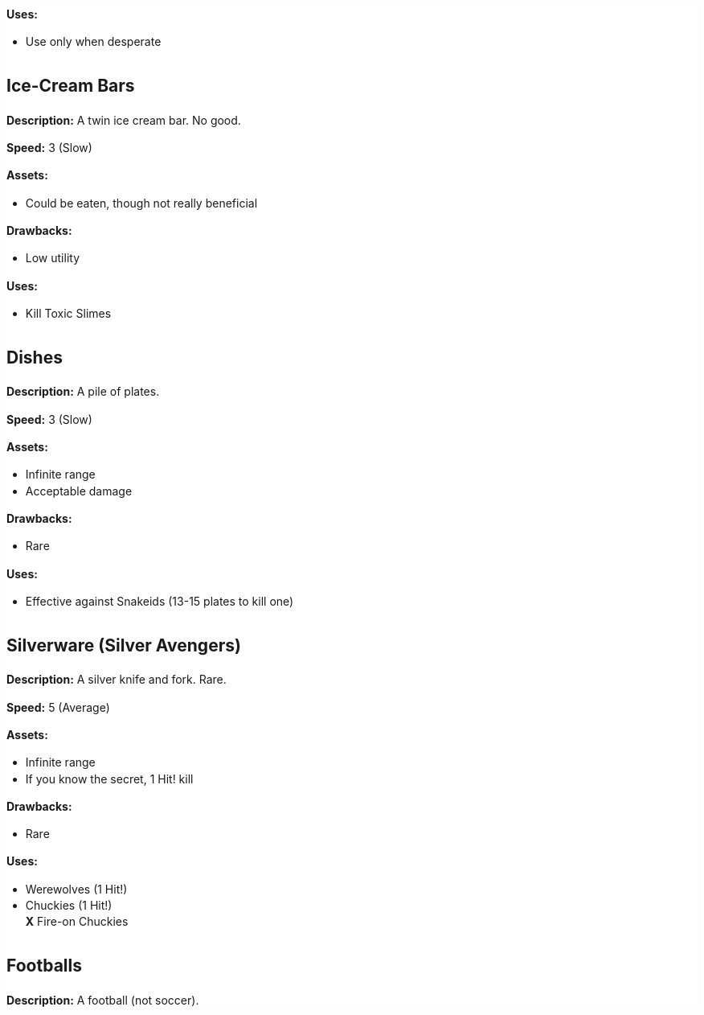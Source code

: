**Uses:**  
- Use only when desperate


## Ice-Cream Bars
**Description:** A twin ice cream bar. No good.

**Speed:** 3 (Slow)

**Assets:**  
- Could be eaten, though not really beneficial

**Drawbacks:**  
- Low utility

**Uses:**  
- Kill Toxic Slimes


## Dishes
**Description:** A pile of plates.

**Speed:** 3 (Slow)

**Assets:**  
- Infinite range  
- Acceptable damage

**Drawbacks:**  
- Rare

**Uses:**  
- Effective against Snakeids (13-15 plates to kill one)


## Silverware (Silver Avengers)
**Description:** A silver knife and fork. Rare.

**Speed:** 5 (Average)

**Assets:**  
- Infinite range  
- If you know the secret, 1 Hit! kill

**Drawbacks:**  
- Rare

**Uses:**  
- Werewolves (1 Hit!)  
- Chuckies (1 Hit!)  
**X** Fire-on Chuckies


## Footballs
**Description:** A football (not soccer).
